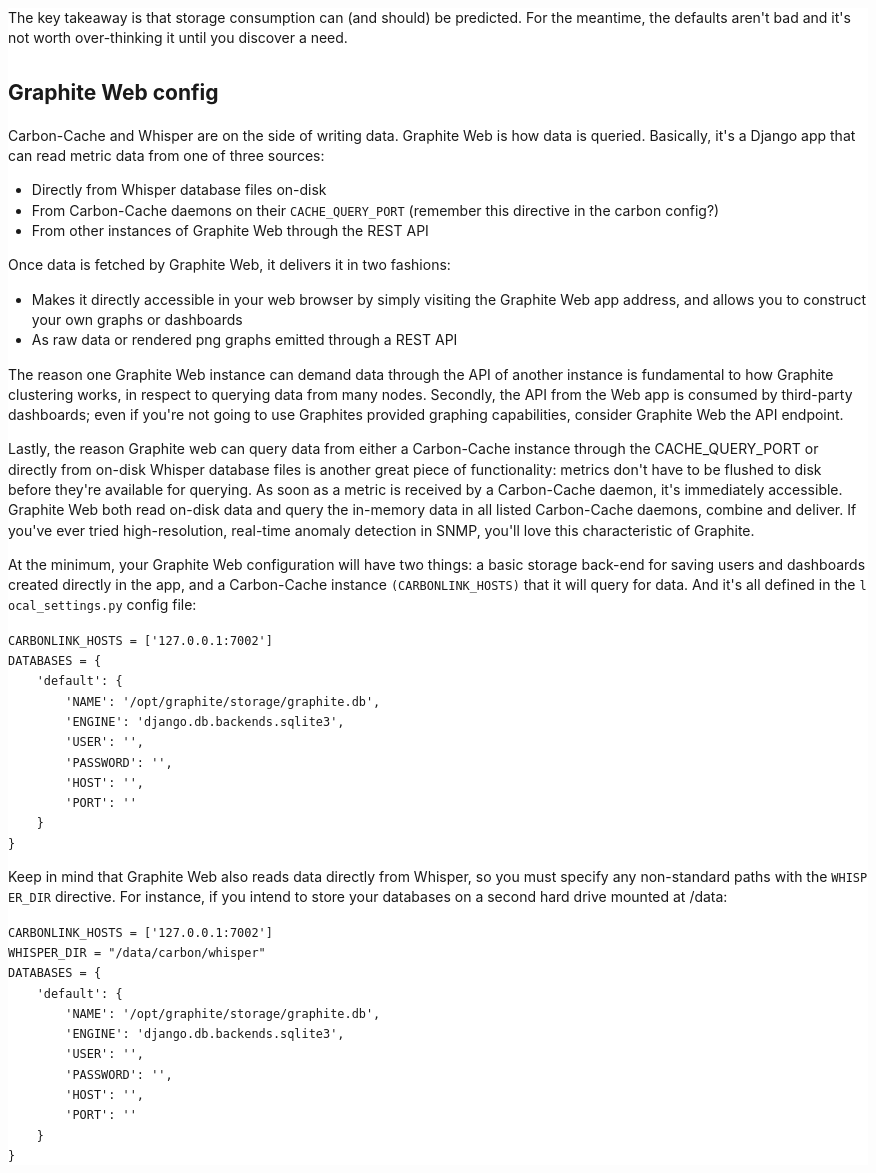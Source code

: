 The key takeaway is that storage consumption can \(and should\) be predicted. For the meantime, the defaults aren't bad and it's not worth over-thinking it until you discover a need.

## Graphite Web config

Carbon-Cache and Whisper are on the side of writing data. Graphite Web is how data is queried. Basically, it's a Django app that can read metric data from one of three sources:

* Directly from Whisper database files on-disk
* From Carbon-Cache daemons on their `CACHE_QUERY_PORT` \(remember this directive in the carbon config?\)
* From other instances of Graphite Web through the REST API

Once data is fetched by Graphite Web, it delivers it in two fashions:

* Makes it directly accessible in your web browser by simply visiting the Graphite Web app address, and allows you to construct your own graphs or dashboards
* As raw data or rendered png graphs emitted through a REST API

The reason one Graphite Web instance can demand data through the API of another instance is fundamental to how Graphite clustering works, in respect to querying data from many nodes. Secondly, the API from the Web app is consumed by third-party dashboards; even if you're not going to use Graphites provided graphing capabilities, consider Graphite Web the API endpoint.

Lastly, the reason Graphite web can query data from either a Carbon-Cache instance through the CACHE\_QUERY\_PORT or directly from on-disk Whisper database files is another great piece of functionality: metrics don't have to be flushed to disk before they're available for querying. As soon as a metric is received by a Carbon-Cache daemon, it's immediately accessible. Graphite Web both read on-disk data and query the in-memory data in all listed Carbon-Cache daemons, combine and deliver. If you've ever tried high-resolution, real-time anomaly detection in SNMP, you'll love this characteristic of Graphite.

At the minimum, your Graphite Web configuration will have two things: a basic storage back-end for saving users and dashboards created directly in the app, and a Carbon-Cache instance `(CARBONLINK_HOSTS)` that it will query for data. And it's all defined in the `local_settings.py` config file:

```text
CARBONLINK_HOSTS = ['127.0.0.1:7002']
DATABASES = {
    'default': {
        'NAME': '/opt/graphite/storage/graphite.db',
        'ENGINE': 'django.db.backends.sqlite3',
        'USER': '',
        'PASSWORD': '',
        'HOST': '',
        'PORT': ''
    }
}
```

Keep in mind that Graphite Web also reads data directly from Whisper, so you must specify any non-standard paths with the `WHISPER_DIR` directive. For instance, if you intend to store your databases on a second hard drive mounted at /data:

```text
CARBONLINK_HOSTS = ['127.0.0.1:7002']
WHISPER_DIR = "/data/carbon/whisper"
DATABASES = {
    'default': {
        'NAME': '/opt/graphite/storage/graphite.db',
        'ENGINE': 'django.db.backends.sqlite3',
        'USER': '',
        'PASSWORD': '',
        'HOST': '',
        'PORT': ''
    }
}
```
